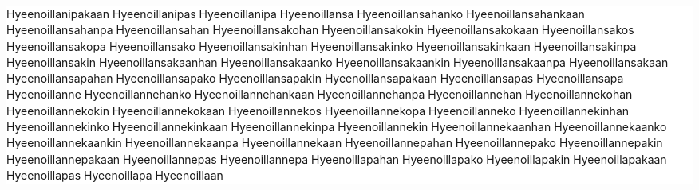 Hyeenoillanipakaan
Hyeenoillanipas
Hyeenoillanipa
Hyeenoillansa
Hyeenoillansahanko
Hyeenoillansahankaan
Hyeenoillansahanpa
Hyeenoillansahan
Hyeenoillansakohan
Hyeenoillansakokin
Hyeenoillansakokaan
Hyeenoillansakos
Hyeenoillansakopa
Hyeenoillansako
Hyeenoillansakinhan
Hyeenoillansakinko
Hyeenoillansakinkaan
Hyeenoillansakinpa
Hyeenoillansakin
Hyeenoillansakaanhan
Hyeenoillansakaanko
Hyeenoillansakaankin
Hyeenoillansakaanpa
Hyeenoillansakaan
Hyeenoillansapahan
Hyeenoillansapako
Hyeenoillansapakin
Hyeenoillansapakaan
Hyeenoillansapas
Hyeenoillansapa
Hyeenoillanne
Hyeenoillannehanko
Hyeenoillannehankaan
Hyeenoillannehanpa
Hyeenoillannehan
Hyeenoillannekohan
Hyeenoillannekokin
Hyeenoillannekokaan
Hyeenoillannekos
Hyeenoillannekopa
Hyeenoillanneko
Hyeenoillannekinhan
Hyeenoillannekinko
Hyeenoillannekinkaan
Hyeenoillannekinpa
Hyeenoillannekin
Hyeenoillannekaanhan
Hyeenoillannekaanko
Hyeenoillannekaankin
Hyeenoillannekaanpa
Hyeenoillannekaan
Hyeenoillannepahan
Hyeenoillannepako
Hyeenoillannepakin
Hyeenoillannepakaan
Hyeenoillannepas
Hyeenoillannepa
Hyeenoillapahan
Hyeenoillapako
Hyeenoillapakin
Hyeenoillapakaan
Hyeenoillapas
Hyeenoillapa
Hyeenoillaan